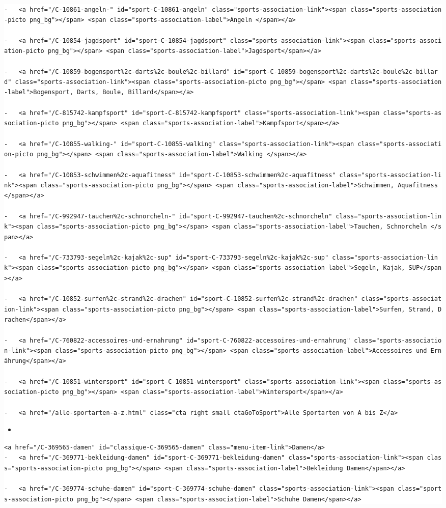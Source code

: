    -   <a href="/C-10861-angeln-" id="sport-C-10861-angeln" class="sports-association-link"><span class="sports-association-picto png_bg"></span> <span class="sports-association-label">Angeln </span></a>

    -   <a href="/C-10854-jagdsport" id="sport-C-10854-jagdsport" class="sports-association-link"><span class="sports-association-picto png_bg"></span> <span class="sports-association-label">Jagdsport</span></a>

    -   <a href="/C-10859-bogensport%2c-darts%2c-boule%2c-billard" id="sport-C-10859-bogensport%2c-darts%2c-boule%2c-billard" class="sports-association-link"><span class="sports-association-picto png_bg"></span> <span class="sports-association-label">Bogensport, Darts, Boule, Billard</span></a>

    -   <a href="/C-815742-kampfsport" id="sport-C-815742-kampfsport" class="sports-association-link"><span class="sports-association-picto png_bg"></span> <span class="sports-association-label">Kampfsport</span></a>

    -   <a href="/C-10855-walking-" id="sport-C-10855-walking" class="sports-association-link"><span class="sports-association-picto png_bg"></span> <span class="sports-association-label">Walking </span></a>

    -   <a href="/C-10853-schwimmen%2c-aquafitness" id="sport-C-10853-schwimmen%2c-aquafitness" class="sports-association-link"><span class="sports-association-picto png_bg"></span> <span class="sports-association-label">Schwimmen, Aquafitness</span></a>

    -   <a href="/C-992947-tauchen%2c-schnorcheln-" id="sport-C-992947-tauchen%2c-schnorcheln" class="sports-association-link"><span class="sports-association-picto png_bg"></span> <span class="sports-association-label">Tauchen, Schnorcheln </span></a>

    -   <a href="/C-733793-segeln%2c-kajak%2c-sup" id="sport-C-733793-segeln%2c-kajak%2c-sup" class="sports-association-link"><span class="sports-association-picto png_bg"></span> <span class="sports-association-label">Segeln, Kajak, SUP</span></a>

    -   <a href="/C-10852-surfen%2c-strand%2c-drachen" id="sport-C-10852-surfen%2c-strand%2c-drachen" class="sports-association-link"><span class="sports-association-picto png_bg"></span> <span class="sports-association-label">Surfen, Strand, Drachen</span></a>

    -   <a href="/C-760822-accessoires-und-ernahrung" id="sport-C-760822-accessoires-und-ernahrung" class="sports-association-link"><span class="sports-association-picto png_bg"></span> <span class="sports-association-label">Accessoires und Ernährung</span></a>

    -   <a href="/C-10851-wintersport" id="sport-C-10851-wintersport" class="sports-association-link"><span class="sports-association-picto png_bg"></span> <span class="sports-association-label">Wintersport</span></a>

    -   <a href="/alle-sportarten-a-z.html" class="cta right small ctaGoToSport">Alle Sportarten von A bis Z</a>

-   

    <a href="/C-369565-damen" id="classique-C-369565-damen" class="menu-item-link">Damen</a>
    -   <a href="/C-369771-bekleidung-damen" id="sport-C-369771-bekleidung-damen" class="sports-association-link"><span class="sports-association-picto png_bg"></span> <span class="sports-association-label">Bekleidung Damen</span></a>

    -   <a href="/C-369774-schuhe-damen" id="sport-C-369774-schuhe-damen" class="sports-association-link"><span class="sports-association-picto png_bg"></span> <span class="sports-association-label">Schuhe Damen</span></a>
